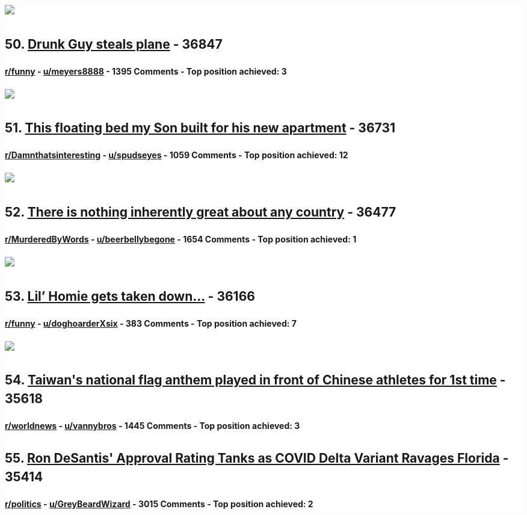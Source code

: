 <a href="https://i.redd.it/r10i64y6xif71.jpg"><img src="https://b.thumbs.redditmedia.com/D6L14bY-LIR56sqS9jVeD26sleZlTtbVY0_b8c_N72c.jpg"></img></a>

## 50. [Drunk Guy steals plane](http://reddit.com/r/funny/comments/oyebsr/drunk_guy_steals_plane/) - 36847
#### [r/funny](http://reddit.com/r/funny) - [u/meyers8888](http://reddit.com/u/meyers8888) - 1395 Comments - Top position achieved: 3

<a href="https://v.redd.it/qk6cccl0iif71"><img src="https://b.thumbs.redditmedia.com/cD1A1E269HoDbe35vQcDXsOnYnQfkarNj9qyPQlweIE.jpg"></img></a>

## 51. [This floating bed my Son built for his new apartment](http://reddit.com/r/Damnthatsinteresting/comments/oymvco/this_floating_bed_my_son_built_for_his_new/) - 36731
#### [r/Damnthatsinteresting](http://reddit.com/r/Damnthatsinteresting) - [u/spudseyes](http://reddit.com/u/spudseyes) - 1059 Comments - Top position achieved: 12

<a href="https://www.reddit.com/gallery/oymvco"><img src="https://a.thumbs.redditmedia.com/DBvQDvztAYXMZE3wmv1ZCnJ7YjNOpDp87jCARtBVpj0.jpg"></img></a>

## 52. [There is nothing inherently great about any country](http://reddit.com/r/MurderedByWords/comments/oych5d/there_is_nothing_inherently_great_about_any/) - 36477
#### [r/MurderedByWords](http://reddit.com/r/MurderedByWords) - [u/beerbellybegone](http://reddit.com/u/beerbellybegone) - 1654 Comments - Top position achieved: 1

<a href="https://i.redd.it/30zntcp1rhf71.png"><img src="https://b.thumbs.redditmedia.com/f3LGqhBx_0rGustUkNAxfRbfYp-H4m7usFLO5Kwrjbo.jpg"></img></a>

## 53. [Lil’ Homie gets taken down...](http://reddit.com/r/funny/comments/oy7lg8/lil_homie_gets_taken_down/) - 36166
#### [r/funny](http://reddit.com/r/funny) - [u/doghoarderXsix](http://reddit.com/u/doghoarderXsix) - 383 Comments - Top position achieved: 7

<a href="https://v.redd.it/g01tj8bv3gf71"><img src="https://b.thumbs.redditmedia.com/iFcDLRXDBtKYqn9Yio2N-cvYu5zv1EMrepJwgUCEV-I.jpg"></img></a>

## 54. [Taiwan's national flag anthem played in front of Chinese athletes for 1st time](http://reddit.com/r/worldnews/comments/oyahve/taiwans_national_flag_anthem_played_in_front_of/) - 35618
#### [r/worldnews](http://reddit.com/r/worldnews) - [u/vannybros](http://reddit.com/u/vannybros) - 1445 Comments - Top position achieved: 3

## 55. [Ron DeSantis' Approval Rating Tanks as COVID Delta Variant Ravages Florida](http://reddit.com/r/politics/comments/oyrdmm/ron_desantis_approval_rating_tanks_as_covid_delta/) - 35414
#### [r/politics](http://reddit.com/r/politics) - [u/GreyBeardWizard](http://reddit.com/u/GreyBeardWizard) - 3015 Comments - Top position achieved: 2
